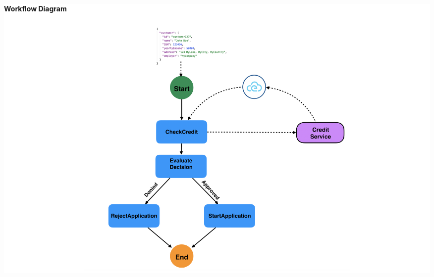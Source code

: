 ```yaml
```

</td>
</tr>
</table>

#### Workflow Diagram

<p align="center">
<img src="../media/examples/example-customercreditcheck.png" height="500px" alt="Perform Customer Credit Check Example"/>
</p>
